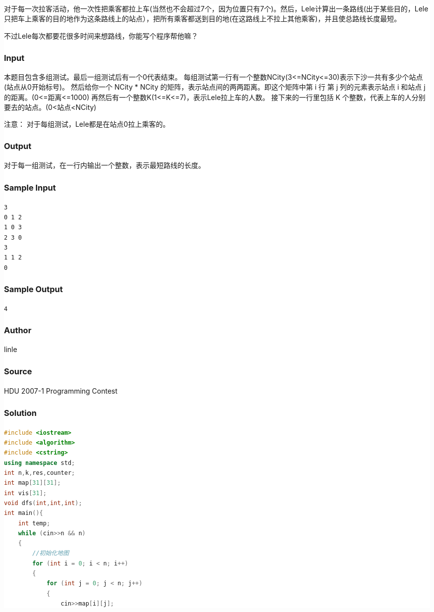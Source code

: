 对于每一次拉客活动，他一次性把乘客都拉上车(当然也不会超过7个，因为位置只有7个)。然后，Lele计算出一条路线(出于某些目的，Lele只把车上乘客的目的地作为这条路线上的站点），把所有乘客都送到目的地(在这路线上不拉上其他乘客)，并且使总路线长度最短。

不过Lele每次都要花很多时间来想路线，你能写个程序帮他嘛？

### Input

本题目包含多组测试。最后一组测试后有一个0代表结束。
每组测试第一行有一个整数NCity(3<=NCity<=30)表示下沙一共有多少个站点(站点从0开始标号)。
然后给你一个 NCity * NCity 的矩阵，表示站点间的两两距离。即这个矩阵中第 i 行 第 j 列的元素表示站点 i 和站点 j 的距离。(0<=距离<=1000)
再然后有一个整数K(1<=K<=7)，表示Lele拉上车的人数。
接下来的一行里包括 K 个整数，代表上车的人分别要去的站点。(0<站点<NCity)

注意：
对于每组测试，Lele都是在站点0拉上乘客的。

### Output

对于每一组测试，在一行内输出一个整数，表示最短路线的长度。

### Sample Input

```html
3
0 1 2
1 0 3
2 3 0
3
1 1 2
0
```

### Sample Output

```html
4
```

### Author

linle

### Source

HDU 2007-1 Programming Contest

### Solution

```c++
#include <iostream>
#include <algorithm>
#include <cstring>
using namespace std;
int n,k,res,counter;
int map[31][31];
int vis[31];
void dfs(int,int,int);
int main(){
    int temp;
    while (cin>>n && n)
    {
        //初始化地图
        for (int i = 0; i < n; i++)
        {
            for (int j = 0; j < n; j++)
            {
                cin>>map[i][j];
```